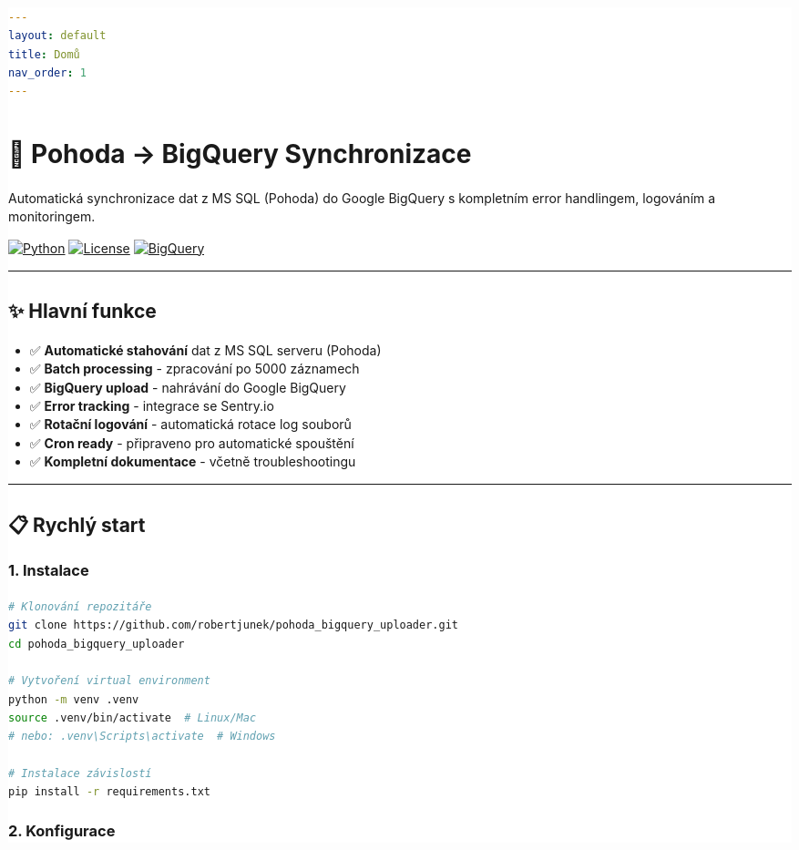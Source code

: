 ```yaml
---
layout: default
title: Domů
nav_order: 1
---
```


# 🚀 Pohoda → BigQuery Synchronizace

Automatická synchronizace dat z MS SQL (Pohoda) do Google BigQuery s kompletním error handlingem, logováním a monitoringem.

[![Python](https://img.shields.io/badge/python-3.12+-blue.svg)](https://www.python.org/downloads/)
[![License](https://img.shields.io/badge/license-MIT-green.svg)](LICENSE)
[![BigQuery](https://img.shields.io/badge/BigQuery-ready-orange.svg)](https://cloud.google.com/bigquery)

---

## ✨ Hlavní funkce

- ✅ **Automatické stahování** dat z MS SQL serveru (Pohoda)
- ✅ **Batch processing** - zpracování po 5000 záznamech
- ✅ **BigQuery upload** - nahrávání do Google BigQuery
- ✅ **Error tracking** - integrace se Sentry.io
- ✅ **Rotační logování** - automatická rotace log souborů
- ✅ **Cron ready** - připraveno pro automatické spouštění
- ✅ **Kompletní dokumentace** - včetně troubleshootingu

---

## 📋 Rychlý start

### 1. Instalace

```bash
# Klonování repozitáře
git clone https://github.com/robertjunek/pohoda_bigquery_uploader.git
cd pohoda_bigquery_uploader

# Vytvoření virtual environment
python -m venv .venv
source .venv/bin/activate  # Linux/Mac
# nebo: .venv\Scripts\activate  # Windows

# Instalace závislostí
pip install -r requirements.txt
```

### 2. Konfigurace
